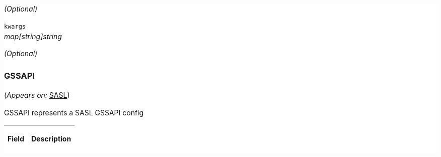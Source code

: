 <td>

<em>(Optional)</em>
</td>

</tr>

<tr>

<td>

<code>kwargs</code></br> <em> map\[string\]string </em>
</td>

<td>

<em>(Optional)</em>
</td>

</tr>

</tbody>

</table>

<h3 id="numaflow.numaproj.io/v1alpha1.GSSAPI">

GSSAPI
</h3>

<p>

(<em>Appears on:</em>
<a href="#numaflow.numaproj.io/v1alpha1.SASL">SASL</a>)
</p>

<p>

<p>

GSSAPI represents a SASL GSSAPI config
</p>

</p>

<table>

<thead>

<tr>

<th>

Field
</th>

<th>

Description
</th>

</tr>

